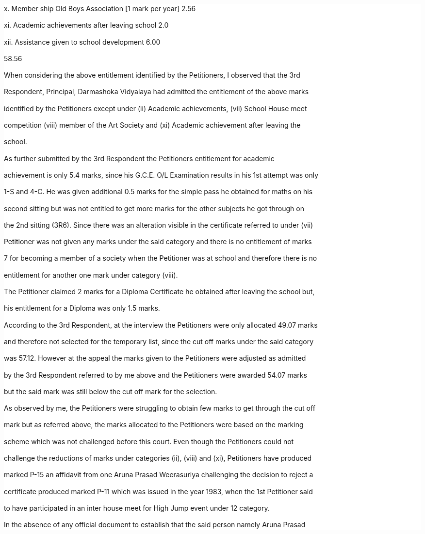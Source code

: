 x. Member ship Old Boys Association [1 mark per year] 2.56

xi. Academic achievements after leaving school 2.0

xii. Assistance given to school development 6.00

58.56

When considering the above entitlement identified by the Petitioners, I observed that the 3rd

Respondent, Principal, Darmashoka Vidyalaya had admitted the entitlement of the above marks

identified by the Petitioners except under (ii) Academic achievements, (vii) School House meet

competition (viii) member of the Art Society and (xi) Academic achievement after leaving the

school.

As further submitted by the 3rd Respondent the Petitioners entitlement for academic

achievement is only 5.4 marks, since his G.C.E. O/L Examination results in his 1st attempt was only

1-S and 4-C. He was given additional 0.5 marks for the simple pass he obtained for maths on his

second sitting but was not entitled to get more marks for the other subjects he got through on

the 2nd sitting (3R6). Since there was an alteration visible in the certificate referred to under (vii)

Petitioner was not given any marks under the said category and there is no entitlement of marks

7 for becoming a member of a society when the Petitioner was at school and therefore there is no

entitlement for another one mark under category (viii).

The Petitioner claimed 2 marks for a Diploma Certificate he obtained after leaving the school but,

his entitlement for a Diploma was only 1.5 marks.

According to the 3rd Respondent, at the interview the Petitioners were only allocated 49.07 marks

and therefore not selected for the temporary list, since the cut off marks under the said category

was 57.12. However at the appeal the marks given to the Petitioners were adjusted as admitted

by the 3rd Respondent referred to by me above and the Petitioners were awarded 54.07 marks

but the said mark was still below the cut off mark for the selection.

As observed by me, the Petitioners were struggling to obtain few marks to get through the cut off

mark but as referred above, the marks allocated to the Petitioners were based on the marking

scheme which was not challenged before this court. Even though the Petitioners could not

challenge the reductions of marks under categories (ii), (viii) and (xi), Petitioners have produced

marked P-15 an affidavit from one Aruna Prasad Weerasuriya challenging the decision to reject a

certificate produced marked P-11 which was issued in the year 1983, when the 1st Petitioner said

to have participated in an inter house meet for High Jump event under 12 category.

In the absence of any official document to establish that the said person namely Aruna Prasad
